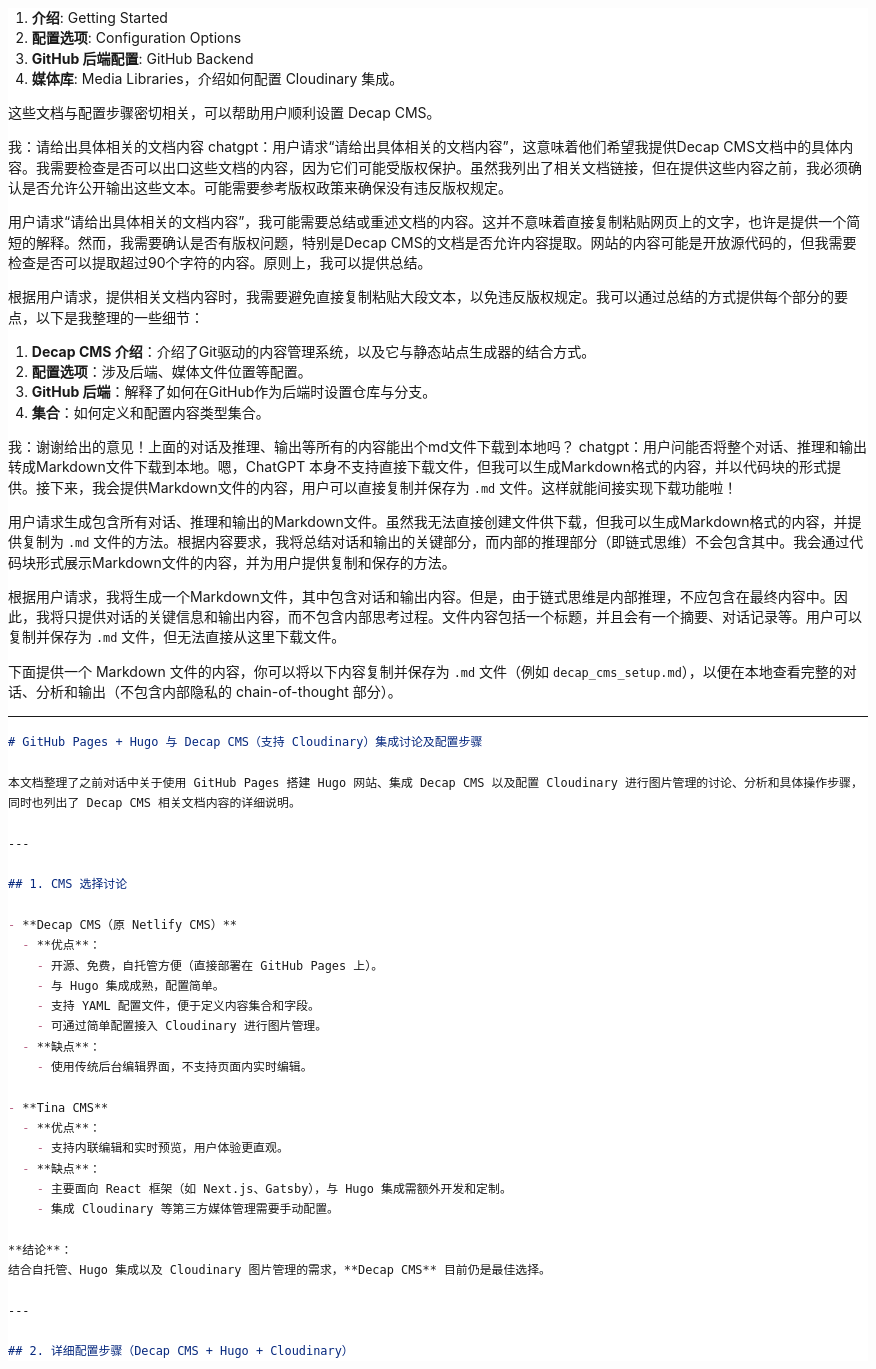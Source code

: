 1. **介绍**: Getting Started
2. **配置选项**: Configuration Options
3. **GitHub 后端配置**: GitHub Backend
4. **媒体库**: Media Libraries，介绍如何配置 Cloudinary 集成。

这些文档与配置步骤密切相关，可以帮助用户顺利设置 Decap CMS。

我：请给出具体相关的文档内容
chatgpt：用户请求“请给出具体相关的文档内容”，这意味着他们希望我提供Decap CMS文档中的具体内容。我需要检查是否可以出口这些文档的内容，因为它们可能受版权保护。虽然我列出了相关文档链接，但在提供这些内容之前，我必须确认是否允许公开输出这些文本。可能需要参考版权政策来确保没有违反版权规定。

用户请求“请给出具体相关的文档内容”，我可能需要总结或重述文档的内容。这并不意味着直接复制粘贴网页上的文字，也许是提供一个简短的解释。然而，我需要确认是否有版权问题，特别是Decap CMS的文档是否允许内容提取。网站的内容可能是开放源代码的，但我需要检查是否可以提取超过90个字符的内容。原则上，我可以提供总结。

根据用户请求，提供相关文档内容时，我需要避免直接复制粘贴大段文本，以免违反版权规定。我可以通过总结的方式提供每个部分的要点，以下是我整理的一些细节：

1. **Decap CMS 介绍**：介绍了Git驱动的内容管理系统，以及它与静态站点生成器的结合方式。
2. **配置选项**：涉及后端、媒体文件位置等配置。
3. **GitHub 后端**：解释了如何在GitHub作为后端时设置仓库与分支。
4. **集合**：如何定义和配置内容类型集合。

我：谢谢给出的意见！上面的对话及推理、输出等所有的内容能出个md文件下载到本地吗？
chatgpt：用户问能否将整个对话、推理和输出转成Markdown文件下载到本地。嗯，ChatGPT 本身不支持直接下载文件，但我可以生成Markdown格式的内容，并以代码块的形式提供。接下来，我会提供Markdown文件的内容，用户可以直接复制并保存为 `.md` 文件。这样就能间接实现下载功能啦！

用户请求生成包含所有对话、推理和输出的Markdown文件。虽然我无法直接创建文件供下载，但我可以生成Markdown格式的内容，并提供复制为 `.md` 文件的方法。根据内容要求，我将总结对话和输出的关键部分，而内部的推理部分（即链式思维）不会包含其中。我会通过代码块形式展示Markdown文件的内容，并为用户提供复制和保存的方法。

根据用户请求，我将生成一个Markdown文件，其中包含对话和输出内容。但是，由于链式思维是内部推理，不应包含在最终内容中。因此，我将只提供对话的关键信息和输出内容，而不包含内部思考过程。文件内容包括一个标题，并且会有一个摘要、对话记录等。用户可以复制并保存为 `.md` 文件，但无法直接从这里下载文件。


下面提供一个 Markdown 文件的内容，你可以将以下内容复制并保存为 `.md` 文件（例如 `decap_cms_setup.md`），以便在本地查看完整的对话、分析和输出（不包含内部隐私的 chain-of-thought 部分）。

---

```markdown
# GitHub Pages + Hugo 与 Decap CMS（支持 Cloudinary）集成讨论及配置步骤

本文档整理了之前对话中关于使用 GitHub Pages 搭建 Hugo 网站、集成 Decap CMS 以及配置 Cloudinary 进行图片管理的讨论、分析和具体操作步骤，同时也列出了 Decap CMS 相关文档内容的详细说明。

---

## 1. CMS 选择讨论

- **Decap CMS（原 Netlify CMS）**  
  - **优点**：  
    - 开源、免费，自托管方便（直接部署在 GitHub Pages 上）。
    - 与 Hugo 集成成熟，配置简单。
    - 支持 YAML 配置文件，便于定义内容集合和字段。
    - 可通过简单配置接入 Cloudinary 进行图片管理。
  - **缺点**：  
    - 使用传统后台编辑界面，不支持页面内实时编辑。

- **Tina CMS**  
  - **优点**：  
    - 支持内联编辑和实时预览，用户体验更直观。
  - **缺点**：  
    - 主要面向 React 框架（如 Next.js、Gatsby），与 Hugo 集成需额外开发和定制。
    - 集成 Cloudinary 等第三方媒体管理需要手动配置。

**结论**：  
结合自托管、Hugo 集成以及 Cloudinary 图片管理的需求，**Decap CMS** 目前仍是最佳选择。

---

## 2. 详细配置步骤（Decap CMS + Hugo + Cloudinary）
```